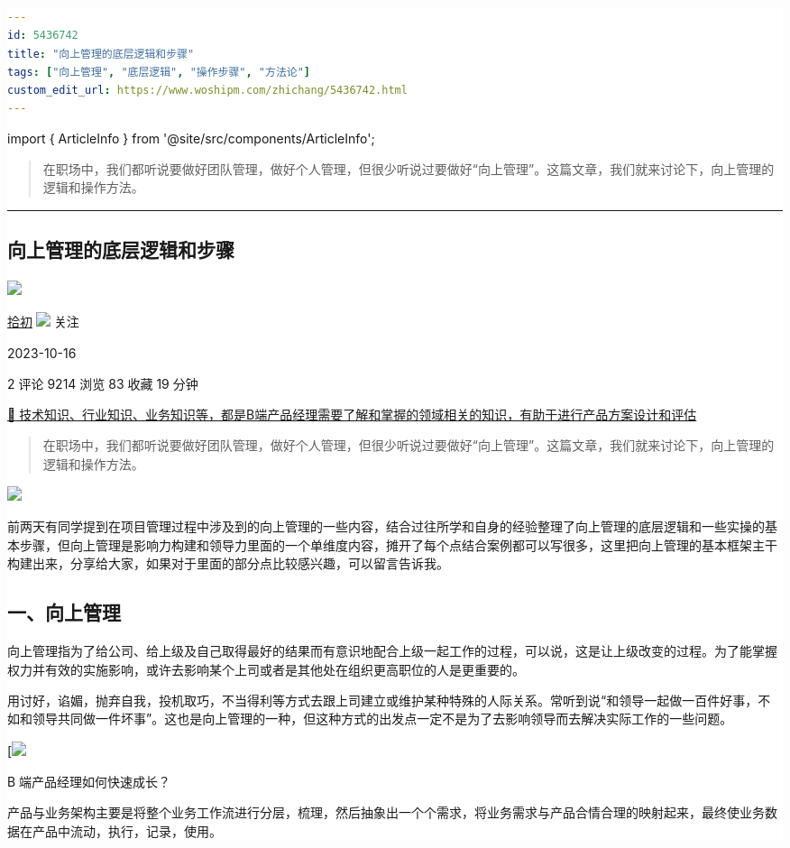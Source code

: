 ```yaml
---
id: 5436742
title: "向上管理的底层逻辑和步骤"
tags: ["向上管理", "底层逻辑", "操作步骤", "方法论"]
custom_edit_url: https://www.woshipm.com/zhichang/5436742.html
---
```

import { ArticleInfo } from '@site/src/components/ArticleInfo';

<ArticleInfo
    author="拾初"
    authorLink="https://www.woshipm.com/u/1219510"
    published="2023-10-16"
    views={9214}
    comments={2}
    collects={83}
/>

> 在职场中，我们都听说要做好团队管理，做好个人管理，但很少听说过要做好“向上管理”。这篇文章，我们就来讨论下，向上管理的逻辑和操作方法。

---

## 向上管理的底层逻辑和步骤

[![](https://static.woshipm.com/WX_U_202102_20210202145327_9708.jpg?imageView2/1/w/72/h/72/q/100)](https://www.woshipm.com/u/1219510)

[拾初](https://www.woshipm.com/u/1219510) ![](https://static.woshipm.com/tag/1101_1@2x.png) 关注

2023-10-16

2 评论 9214 浏览 83 收藏 19 分钟

[🔗 技术知识、行业知识、业务知识等，都是B端产品经理需要了解和掌握的领域相关的知识，有助于进行产品方案设计和评估](https://ke.qidianla.com/courses/bcpm)

> 在职场中，我们都听说要做好团队管理，做好个人管理，但很少听说过要做好“向上管理”。这篇文章，我们就来讨论下，向上管理的逻辑和操作方法。

![](https://image.woshipm.com/2023/04/14/85ddeba4-daa1-11ed-95a1-00163e0b5ff3.png)

前两天有同学提到在项目管理过程中涉及到的向上管理的一些内容，结合过往所学和自身的经验整理了向上管理的底层逻辑和一些实操的基本步骤，但向上管理是影响力构建和领导力里面的一个单维度内容，摊开了每个点结合案例都可以写很多，这里把向上管理的基本框架主干构建出来，分享给大家，如果对于里面的部分点比较感兴趣，可以留言告诉我。

## 一、向上管理

向上管理指为了给公司、给上级及自己取得最好的结果而有意识地配合上级一起工作的过程，可以说，这是让上级改变的过程。为了能掌握权力并有效的实施影响，或许去影响某个上司或者是其他处在组织更高职位的人是更重要的。

用讨好，谄媚，抛弃自我，投机取巧，不当得利等方式去跟上司建立或维护某种特殊的人际关系。常听到说“和领导一起做一百件好事，不如和领导共同做一件坏事”。这也是向上管理的一种，但这种方式的出发点一定不是为了去影响领导而去解决实际工作的一些问题。

[![](https://image.woshipm.com/2023/08/02/a53a469e-30e3-11ee-88e7-00163e0b5ff3.png)

B 端产品经理如何快速成长？

产品与业务架构主要是将整个业务工作流进行分层，梳理，然后抽象出一个个需求，将业务需求与产品合情合理的映射起来，最终使业务数据在产品中流动，执行，记录，使用。
